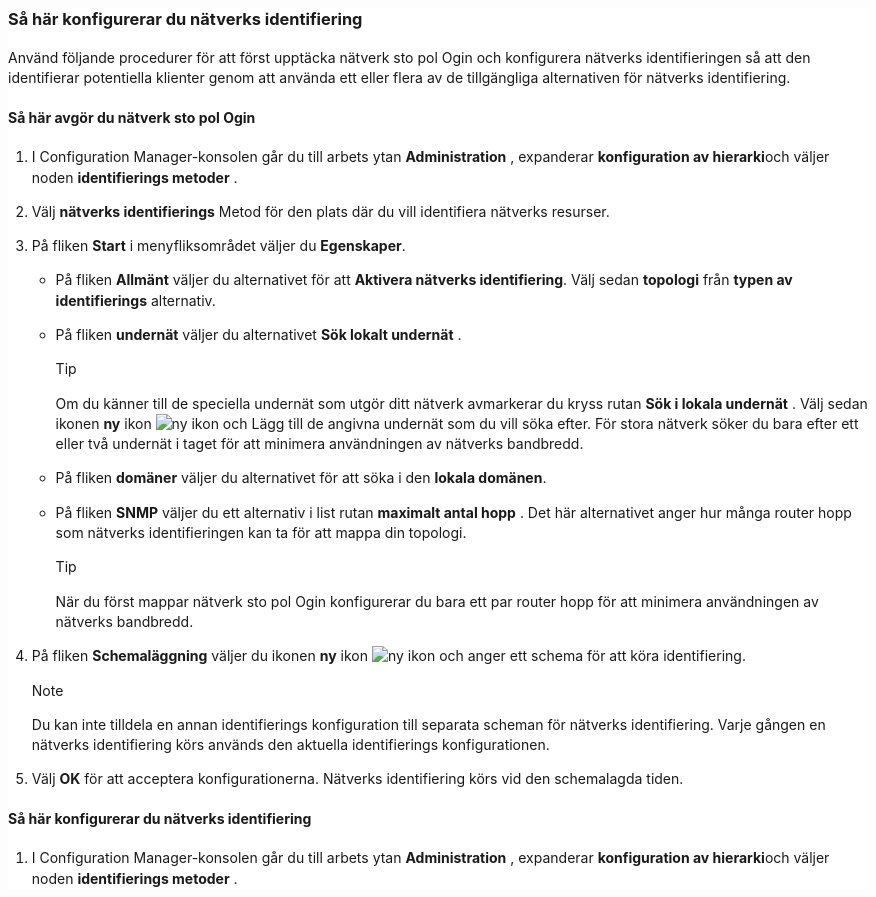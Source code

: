 ### <a name="how-to-configure-network-discovery"></a><a name="BKMK_HowToConfigNetDisc"></a>Så här konfigurerar du nätverks identifiering  

Använd följande procedurer för att först upptäcka nätverk sto pol Ogin och konfigurera nätverks identifieringen så att den identifierar potentiella klienter genom att använda ett eller flera av de tillgängliga alternativen för nätverks identifiering.  

#### <a name="how-to-determine-your-network-topology"></a><a name="bkmk_proc-top"></a>Så här avgör du nätverk sto pol Ogin  

1. I Configuration Manager-konsolen går du till arbets ytan **Administration** , expanderar **konfiguration av hierarki**och väljer noden **identifierings metoder** .  

2. Välj **nätverks identifierings** Metod för den plats där du vill identifiera nätverks resurser.  

3. På fliken **Start** i menyfliksområdet väljer du **Egenskaper**.  

    - På fliken **Allmänt** väljer du alternativet för att **Aktivera nätverks identifiering**. Välj sedan **topologi** från **typen av identifierings** alternativ.  

    - På fliken **undernät** väljer du alternativet **Sök lokalt undernät** .  

      > [!TIP]  
      > Om du känner till de speciella undernät som utgör ditt nätverk avmarkerar du kryss rutan **Sök i lokala undernät** . Välj sedan ikonen **ny** ikon ![ ny ikon ](media/Disc_new_Icon.gif) och Lägg till de angivna undernät som du vill söka efter. För stora nätverk söker du bara efter ett eller två undernät i taget för att minimera användningen av nätverks bandbredd.  

    - På fliken **domäner** väljer du alternativet för att söka i den **lokala domänen**.  

    - På fliken **SNMP** väljer du ett alternativ i list rutan **maximalt antal hopp** . Det här alternativet anger hur många router hopp som nätverks identifieringen kan ta för att mappa din topologi.  

      > [!TIP]  
      > När du först mappar nätverk sto pol Ogin konfigurerar du bara ett par router hopp för att minimera användningen av nätverks bandbredd.  

4. På fliken **Schemaläggning** väljer du ikonen **ny** ikon ![ ny ikon ](media/Disc_new_Icon.gif) och anger ett schema för att köra identifiering.  

    > [!NOTE]  
    > Du kan inte tilldela en annan identifierings konfiguration till separata scheman för nätverks identifiering. Varje gången en nätverks identifiering körs används den aktuella identifierings konfigurationen.  

5. Välj **OK** för att acceptera konfigurationerna. Nätverks identifiering körs vid den schemalagda tiden.  

#### <a name="how-to-configure-network-discovery"></a><a name="bkmk_proc-config"></a>Så här konfigurerar du nätverks identifiering  

1. I Configuration Manager-konsolen går du till arbets ytan **Administration** , expanderar **konfiguration av hierarki**och väljer noden **identifierings metoder** .  
